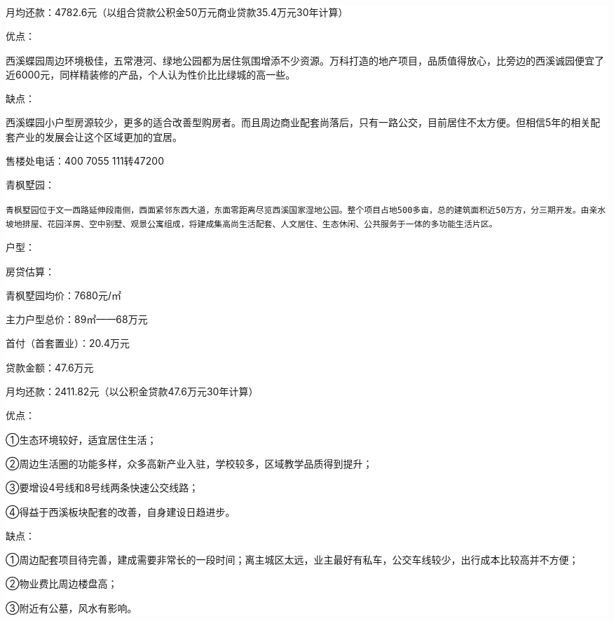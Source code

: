 月均还款：4782.6元（以组合贷款公积金50万元商业贷款35.4万元30年计算）

 

 

优点：

西溪蝶园周边环境极佳，五常港河、绿地公园都为居住氛围增添不少资源。万科打造的地产项目，品质值得放心，比旁边的西溪诚园便宜了近6000元，同样精装修的产品，个人认为性价比比绿城的高一些。

 

缺点：

西溪蝶园小户型房源较少，更多的适合改善型购房者。而且周边商业配套尚落后，只有一路公交，目前居住不太方便。但相信5年的相关配套产业的发展会让这个区域更加的宜居。

 

售楼处电话：400 7055 111转47200

 

青枫墅园：



    青枫墅园位于文一西路延伸段南侧，西面紧邻东西大道，东面零距离尽览西溪国家湿地公园。整个项目占地500多亩，总的建筑面积近50万方，分三期开发。由亲水坡地排屋、花园洋房、空中别墅、观景公寓组成，将建成集高尚生活配套、人文居住、生态休闲、公共服务于一体的多功能生活片区。

 

户型：


 

房贷估算：

青枫墅园均价：7680元/㎡

主力户型总价：89㎡——68万元

首付（首套置业）：20.4万元

贷款金额：47.6万元

月均还款：2411.82元（以公积金贷款47.6万元30年计算）

 

 

优点：

①生态环境较好，适宜居住生活；

②周边生活圈的功能多样，众多高新产业入驻，学校较多，区域教学品质得到提升；

③要增设4号线和8号线两条快速公交线路；

④得益于西溪板块配套的改善，自身建设日趋进步。

 

缺点：

①周边配套项目待完善，建成需要非常长的一段时间；离主城区太远，业主最好有私车，公交车线较少，出行成本比较高并不方便；

②物业费比周边楼盘高；

③附近有公墓，风水有影响。
